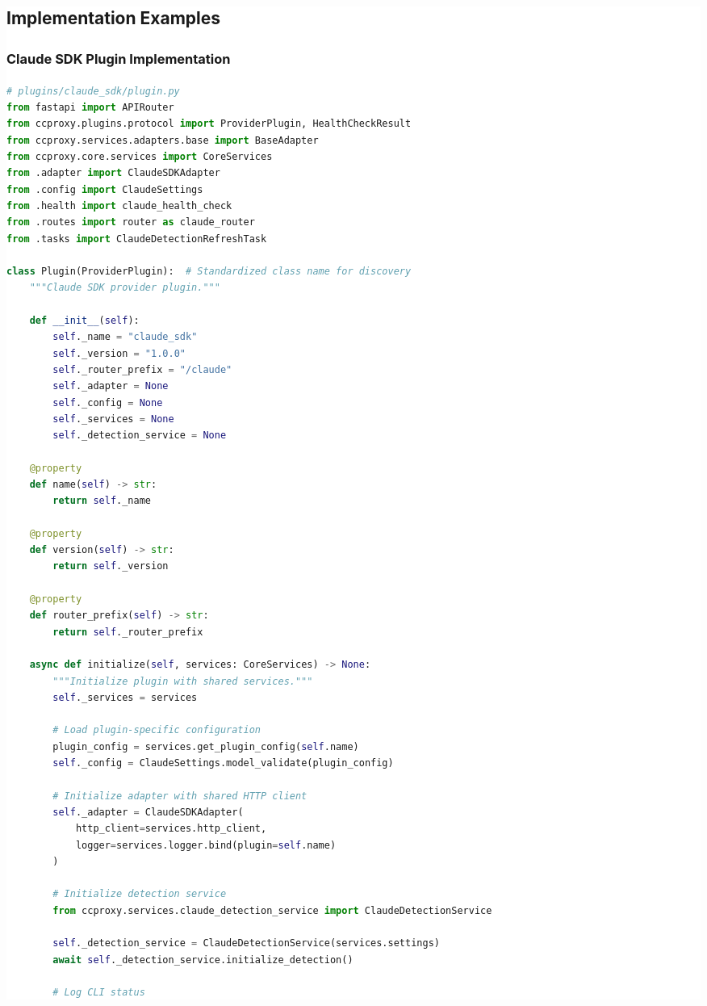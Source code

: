```python
```

## Implementation Examples

### Claude SDK Plugin Implementation

```python
# plugins/claude_sdk/plugin.py
from fastapi import APIRouter
from ccproxy.plugins.protocol import ProviderPlugin, HealthCheckResult
from ccproxy.services.adapters.base import BaseAdapter
from ccproxy.core.services import CoreServices
from .adapter import ClaudeSDKAdapter
from .config import ClaudeSettings
from .health import claude_health_check
from .routes import router as claude_router
from .tasks import ClaudeDetectionRefreshTask

class Plugin(ProviderPlugin):  # Standardized class name for discovery
    """Claude SDK provider plugin."""

    def __init__(self):
        self._name = "claude_sdk"
        self._version = "1.0.0"
        self._router_prefix = "/claude"
        self._adapter = None
        self._config = None
        self._services = None
        self._detection_service = None

    @property
    def name(self) -> str:
        return self._name

    @property
    def version(self) -> str:
        return self._version

    @property
    def router_prefix(self) -> str:
        return self._router_prefix

    async def initialize(self, services: CoreServices) -> None:
        """Initialize plugin with shared services."""
        self._services = services

        # Load plugin-specific configuration
        plugin_config = services.get_plugin_config(self.name)
        self._config = ClaudeSettings.model_validate(plugin_config)

        # Initialize adapter with shared HTTP client
        self._adapter = ClaudeSDKAdapter(
            http_client=services.http_client,
            logger=services.logger.bind(plugin=self.name)
        )

        # Initialize detection service
        from ccproxy.services.claude_detection_service import ClaudeDetectionService
        
        self._detection_service = ClaudeDetectionService(services.settings)
        await self._detection_service.initialize_detection()
        
        # Log CLI status
```